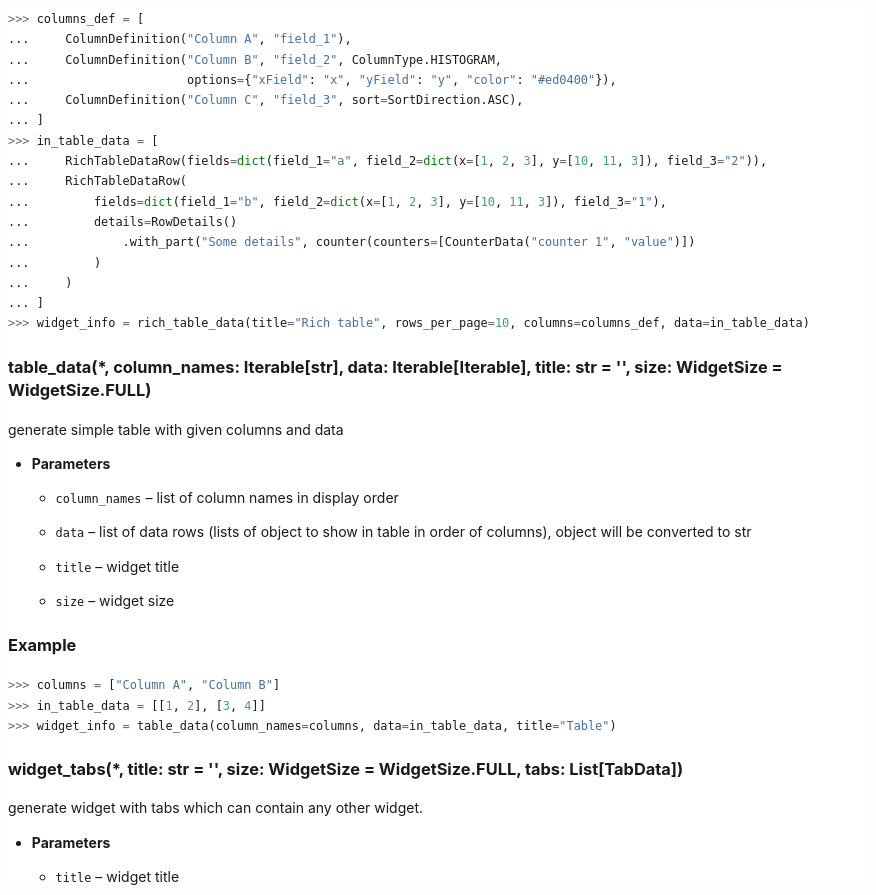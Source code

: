 ```python
>>> columns_def = [
...     ColumnDefinition("Column A", "field_1"),
...     ColumnDefinition("Column B", "field_2", ColumnType.HISTOGRAM,
...                      options={"xField": "x", "yField": "y", "color": "#ed0400"}),
...     ColumnDefinition("Column C", "field_3", sort=SortDirection.ASC),
... ]
>>> in_table_data = [
...     RichTableDataRow(fields=dict(field_1="a", field_2=dict(x=[1, 2, 3], y=[10, 11, 3]), field_3="2")),
...     RichTableDataRow(
...         fields=dict(field_1="b", field_2=dict(x=[1, 2, 3], y=[10, 11, 3]), field_3="1"),
...         details=RowDetails()
...             .with_part("Some details", counter(counters=[CounterData("counter 1", "value")])
...         )
...     )
... ]
>>> widget_info = rich_table_data(title="Rich table", rows_per_page=10, columns=columns_def, data=in_table_data)
```


### table_data(\*, column_names: Iterable[str], data: Iterable[Iterable], title: str = '', size: WidgetSize = WidgetSize.FULL)
generate simple table with given columns and data


* **Parameters**

    - `column_names` – list of column names in display order

    - `data` – list of data rows (lists of object to show in table in order of columns), object will be converted to str

    - `title` – widget title

    - `size` – widget size


### Example

```python
>>> columns = ["Column A", "Column B"]
>>> in_table_data = [[1, 2], [3, 4]]
>>> widget_info = table_data(column_names=columns, data=in_table_data, title="Table")
```


### widget_tabs(\*, title: str = '', size: WidgetSize = WidgetSize.FULL, tabs: List[TabData])
generate widget with tabs which can contain any other widget.


* **Parameters**

    - `title` – widget title

